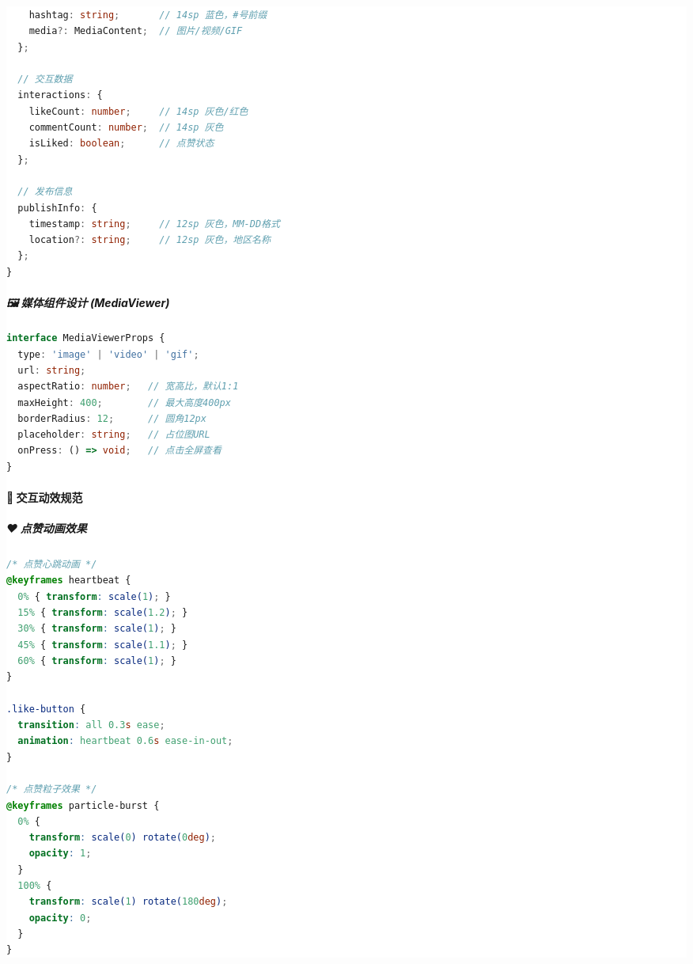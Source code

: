 ```typescript
    hashtag: string;       // 14sp 蓝色，#号前缀
    media?: MediaContent;  // 图片/视频/GIF
  };
  
  // 交互数据
  interactions: {
    likeCount: number;     // 14sp 灰色/红色
    commentCount: number;  // 14sp 灰色
    isLiked: boolean;      // 点赞状态
  };
  
  // 发布信息
  publishInfo: {
    timestamp: string;     // 12sp 灰色，MM-DD格式
    location?: string;     // 12sp 灰色，地区名称
  };
}
```

##### 🖼️ **媒体组件设计 (MediaViewer)**
```typescript
interface MediaViewerProps {
  type: 'image' | 'video' | 'gif';
  url: string;
  aspectRatio: number;   // 宽高比，默认1:1
  maxHeight: 400;        // 最大高度400px
  borderRadius: 12;      // 圆角12px
  placeholder: string;   // 占位图URL
  onPress: () => void;   // 点击全屏查看
}
```

#### 🎯 **交互动效规范**

##### ❤️ **点赞动画效果**
```css
/* 点赞心跳动画 */
@keyframes heartbeat {
  0% { transform: scale(1); }
  15% { transform: scale(1.2); }
  30% { transform: scale(1); }
  45% { transform: scale(1.1); }
  60% { transform: scale(1); }
}

.like-button {
  transition: all 0.3s ease;
  animation: heartbeat 0.6s ease-in-out;
}

/* 点赞粒子效果 */
@keyframes particle-burst {
  0% {
    transform: scale(0) rotate(0deg);
    opacity: 1;
  }
  100% {
    transform: scale(1) rotate(180deg);
    opacity: 0;
  }
}
```
